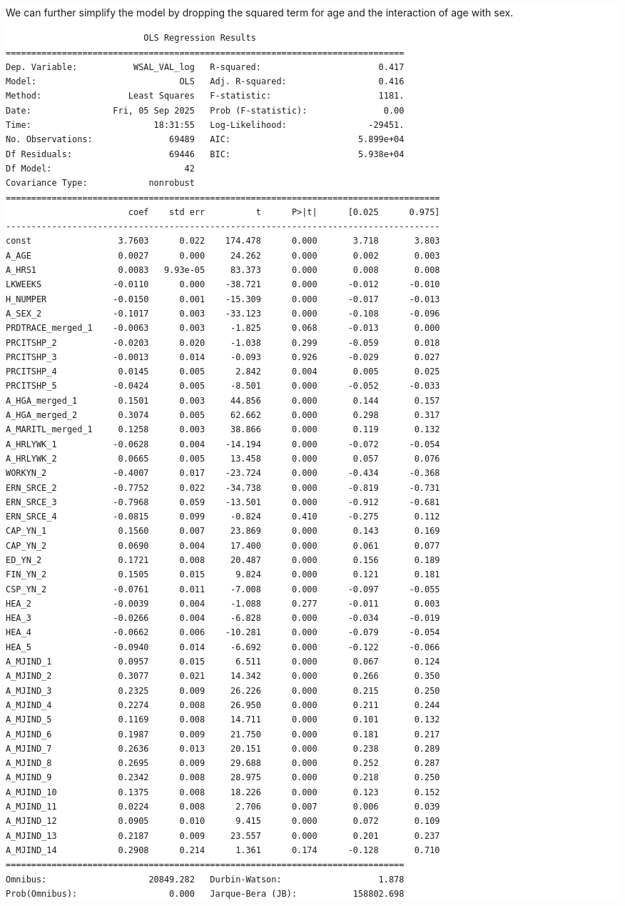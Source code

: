 We can further simplify the model by dropping the squared term for age and the interaction of age with sex.

```
                           OLS Regression Results                                   
==============================================================================       
Dep. Variable:           WSAL_VAL_log   R-squared:                       0.417       
Model:                            OLS   Adj. R-squared:                  0.416       
Method:                 Least Squares   F-statistic:                     1181.       
Date:                Fri, 05 Sep 2025   Prob (F-statistic):               0.00       
Time:                        18:31:55   Log-Likelihood:                -29451.       
No. Observations:               69489   AIC:                         5.899e+04       
Df Residuals:                   69446   BIC:                         5.938e+04       
Df Model:                          42                                                
Covariance Type:            nonrobust                                                
=====================================================================================
                        coef    std err          t      P>|t|      [0.025      0.975]
-------------------------------------------------------------------------------------
const                 3.7603      0.022    174.478      0.000       3.718       3.803
A_AGE                 0.0027      0.000     24.262      0.000       0.002       0.003
A_HRS1                0.0083   9.93e-05     83.373      0.000       0.008       0.008
LKWEEKS              -0.0110      0.000    -38.721      0.000      -0.012      -0.010
H_NUMPER             -0.0150      0.001    -15.309      0.000      -0.017      -0.013
A_SEX_2              -0.1017      0.003    -33.123      0.000      -0.108      -0.096
PRDTRACE_merged_1    -0.0063      0.003     -1.825      0.068      -0.013       0.000
PRCITSHP_2           -0.0203      0.020     -1.038      0.299      -0.059       0.018
PRCITSHP_3           -0.0013      0.014     -0.093      0.926      -0.029       0.027
PRCITSHP_4            0.0145      0.005      2.842      0.004       0.005       0.025
PRCITSHP_5           -0.0424      0.005     -8.501      0.000      -0.052      -0.033
A_HGA_merged_1        0.1501      0.003     44.856      0.000       0.144       0.157
A_HGA_merged_2        0.3074      0.005     62.662      0.000       0.298       0.317
A_MARITL_merged_1     0.1258      0.003     38.866      0.000       0.119       0.132
A_HRLYWK_1           -0.0628      0.004    -14.194      0.000      -0.072      -0.054
A_HRLYWK_2            0.0665      0.005     13.458      0.000       0.057       0.076
WORKYN_2             -0.4007      0.017    -23.724      0.000      -0.434      -0.368
ERN_SRCE_2           -0.7752      0.022    -34.738      0.000      -0.819      -0.731
ERN_SRCE_3           -0.7968      0.059    -13.501      0.000      -0.912      -0.681
ERN_SRCE_4           -0.0815      0.099     -0.824      0.410      -0.275       0.112
CAP_YN_1              0.1560      0.007     23.869      0.000       0.143       0.169
CAP_YN_2              0.0690      0.004     17.400      0.000       0.061       0.077
ED_YN_2               0.1721      0.008     20.487      0.000       0.156       0.189
FIN_YN_2              0.1505      0.015      9.824      0.000       0.121       0.181
CSP_YN_2             -0.0761      0.011     -7.008      0.000      -0.097      -0.055
HEA_2                -0.0039      0.004     -1.088      0.277      -0.011       0.003
HEA_3                -0.0266      0.004     -6.828      0.000      -0.034      -0.019
HEA_4                -0.0662      0.006    -10.281      0.000      -0.079      -0.054
HEA_5                -0.0940      0.014     -6.692      0.000      -0.122      -0.066
A_MJIND_1             0.0957      0.015      6.511      0.000       0.067       0.124
A_MJIND_2             0.3077      0.021     14.342      0.000       0.266       0.350
A_MJIND_3             0.2325      0.009     26.226      0.000       0.215       0.250
A_MJIND_4             0.2274      0.008     26.950      0.000       0.211       0.244
A_MJIND_5             0.1169      0.008     14.711      0.000       0.101       0.132
A_MJIND_6             0.1987      0.009     21.750      0.000       0.181       0.217
A_MJIND_7             0.2636      0.013     20.151      0.000       0.238       0.289
A_MJIND_8             0.2695      0.009     29.688      0.000       0.252       0.287
A_MJIND_9             0.2342      0.008     28.975      0.000       0.218       0.250
A_MJIND_10            0.1375      0.008     18.226      0.000       0.123       0.152
A_MJIND_11            0.0224      0.008      2.706      0.007       0.006       0.039
A_MJIND_12            0.0905      0.010      9.415      0.000       0.072       0.109
A_MJIND_13            0.2187      0.009     23.557      0.000       0.201       0.237
A_MJIND_14            0.2908      0.214      1.361      0.174      -0.128       0.710
==============================================================================
Omnibus:                    20849.282   Durbin-Watson:                   1.878
Prob(Omnibus):                  0.000   Jarque-Bera (JB):           158802.698
```